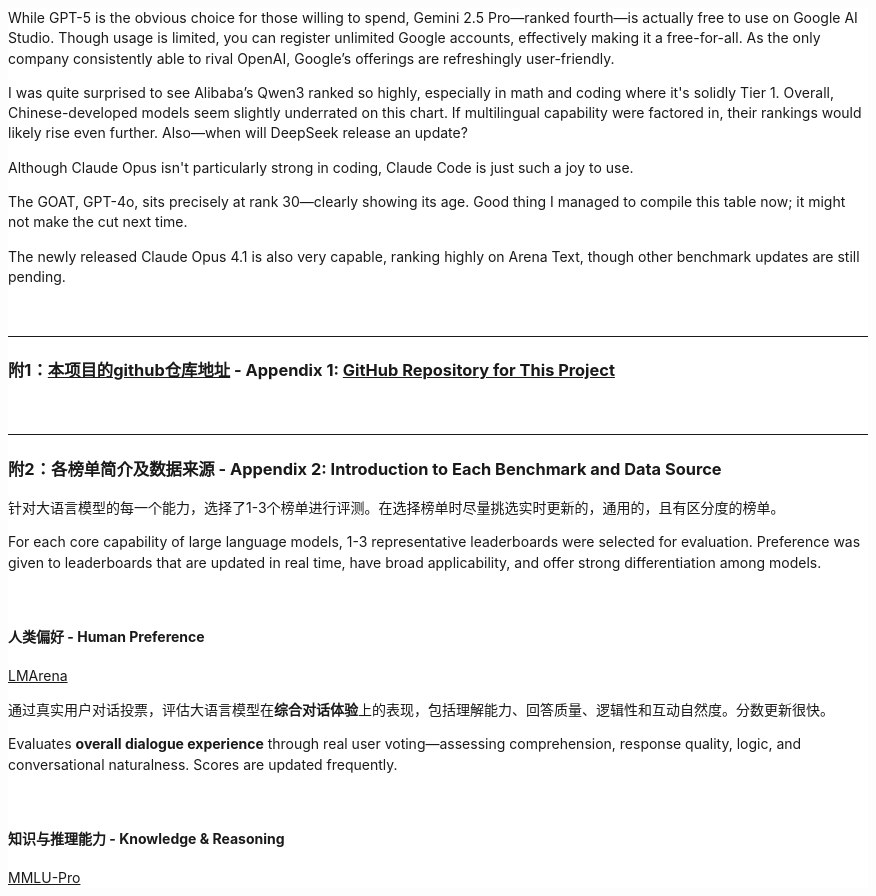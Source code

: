While GPT-5 is the obvious choice for those willing to spend, Gemini 2.5 Pro—ranked fourth—is actually free to use on Google AI Studio. Though usage is limited, you can register unlimited Google accounts, effectively making it a free-for-all. As the only company consistently able to rival OpenAI, Google’s offerings are refreshingly user-friendly.

I was quite surprised to see Alibaba’s Qwen3 ranked so highly, especially in math and coding where it's solidly Tier 1. Overall, Chinese-developed models seem slightly underrated on this chart. If multilingual capability were factored in, their rankings would likely rise even further. Also—when will DeepSeek release an update?

Although Claude Opus isn't particularly strong in coding, Claude Code is just such a joy to use.

The GOAT, GPT-4o, sits precisely at rank 30—clearly showing its age. Good thing I managed to compile this table now; it might not make the cut next time.

The newly released Claude Opus 4.1 is also very capable, ranking highly on Arena Text, though other benchmark updates are still pending.

<br>

---

### 附1：[本项目的github仓库地址](https://github.com/Tennisatw/LLM-Leaderboard) - Appendix 1: [GitHub Repository for This Project](https://github.com/Tennisatw/LLM-Leaderboard)

<br>

---

### 附2：各榜单简介及数据来源 - Appendix 2: Introduction to Each Benchmark and Data Source

针对大语言模型的每一个能力，选择了1-3个榜单进行评测。在选择榜单时尽量挑选实时更新的，通用的，且有区分度的榜单。

For each core capability of large language models, 1-3 representative leaderboards were selected for evaluation. Preference was given to leaderboards that are updated in real time, have broad applicability, and offer strong differentiation among models.

<br>

#### 人类偏好 - Human Preference

[LMArena](https://huggingface.co/spaces/lmarena-ai/lmarena-leaderboard)



通过真实用户对话投票，评估大语言模型在**综合对话体验**上的表现，包括理解能力、回答质量、逻辑性和互动自然度。分数更新很快。

Evaluates **overall dialogue experience** through real user voting—assessing comprehension, response quality, logic, and conversational naturalness. Scores are updated frequently.

<br>

#### 知识与推理能力 - Knowledge & Reasoning

[MMLU-Pro](https://artificialanalysis.ai/evaluations/mmlu-pro)

